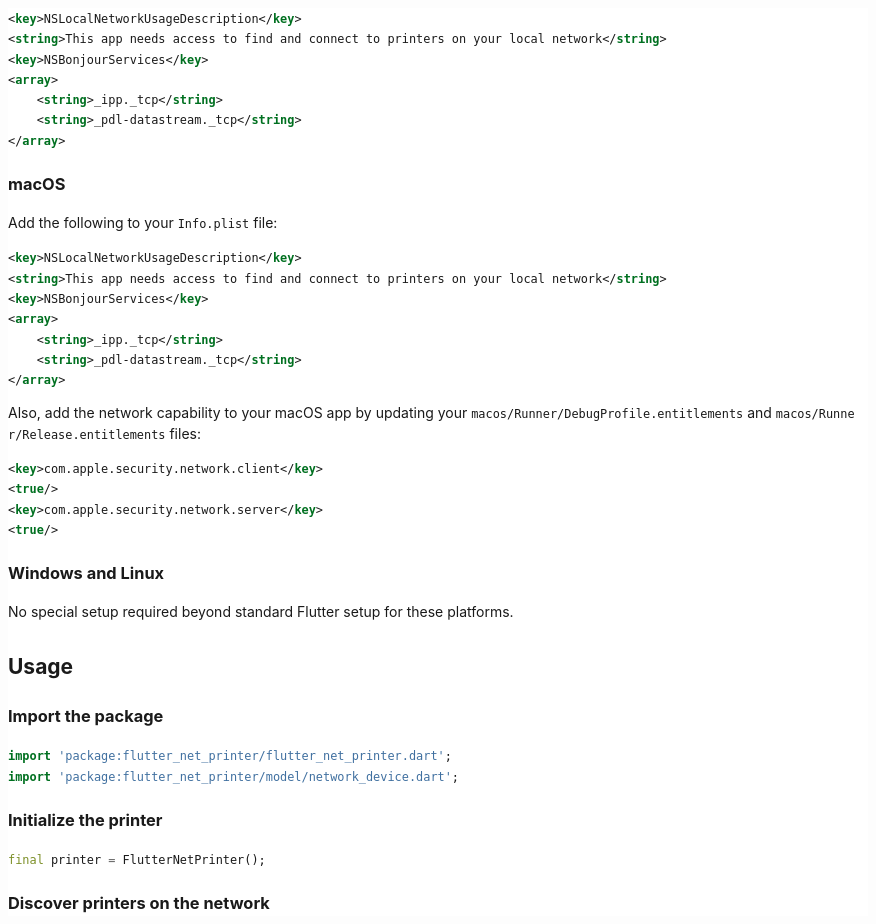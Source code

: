 ```xml
<key>NSLocalNetworkUsageDescription</key>
<string>This app needs access to find and connect to printers on your local network</string>
<key>NSBonjourServices</key>
<array>
    <string>_ipp._tcp</string>
    <string>_pdl-datastream._tcp</string>
</array>
```

### macOS

Add the following to your `Info.plist` file:

```xml
<key>NSLocalNetworkUsageDescription</key>
<string>This app needs access to find and connect to printers on your local network</string>
<key>NSBonjourServices</key>
<array>
    <string>_ipp._tcp</string>
    <string>_pdl-datastream._tcp</string>
</array>
```

Also, add the network capability to your macOS app by updating your `macos/Runner/DebugProfile.entitlements` and `macos/Runner/Release.entitlements` files:

```xml
<key>com.apple.security.network.client</key>
<true/>
<key>com.apple.security.network.server</key>
<true/>
```

### Windows and Linux

No special setup required beyond standard Flutter setup for these platforms.

## Usage

### Import the package

```dart
import 'package:flutter_net_printer/flutter_net_printer.dart';
import 'package:flutter_net_printer/model/network_device.dart';
```

### Initialize the printer

```dart
final printer = FlutterNetPrinter();
```

### Discover printers on the network

